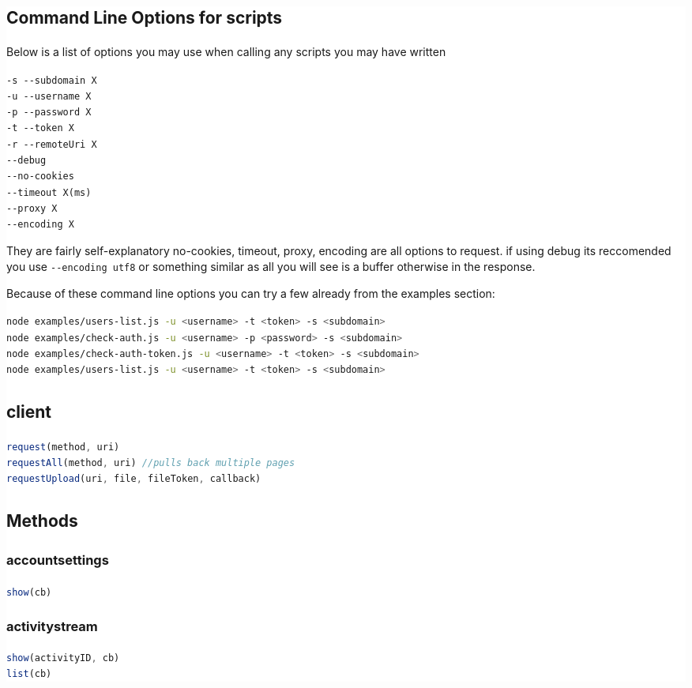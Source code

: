 
## Command Line Options for scripts

Below is a list of options you may use when calling any scripts you may have written

```
-s --subdomain X
-u --username X
-p --password X
-t --token X
-r --remoteUri X
--debug
--no-cookies
--timeout X(ms)
--proxy X
--encoding X
```

They are fairly self-explanatory no-cookies, timeout, proxy, encoding are all options to request. if using debug its reccomended you use `--encoding utf8` or something similar as all you will see is a buffer otherwise in the response.

Because of these command line options you can try a few already from the examples section:

```bash
node examples/users-list.js -u <username> -t <token> -s <subdomain>
node examples/check-auth.js -u <username> -p <password> -s <subdomain>
node examples/check-auth-token.js -u <username> -t <token> -s <subdomain>
node examples/users-list.js -u <username> -t <token> -s <subdomain>
```

## client


```js
request(method, uri)
requestAll(method, uri) //pulls back multiple pages
requestUpload(uri, file, fileToken, callback)
```

## Methods

### accountsettings

```js
show(cb)
```

### activitystream

```js
show(activityID, cb)
list(cb)
```
